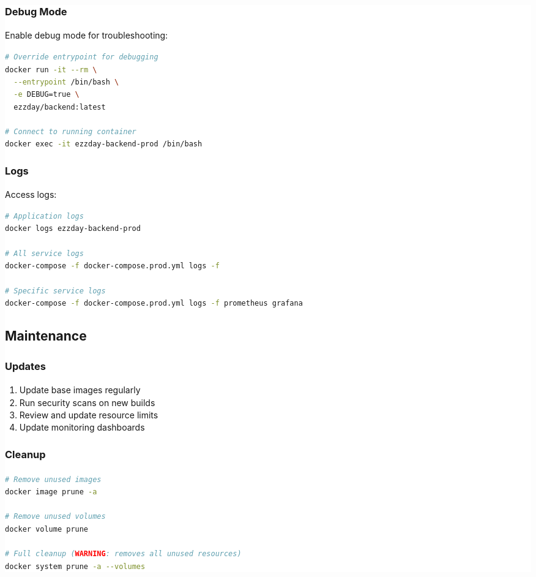 ### Debug Mode

Enable debug mode for troubleshooting:

```bash
# Override entrypoint for debugging
docker run -it --rm \
  --entrypoint /bin/bash \
  -e DEBUG=true \
  ezzday/backend:latest

# Connect to running container
docker exec -it ezzday-backend-prod /bin/bash
```

### Logs

Access logs:
```bash
# Application logs
docker logs ezzday-backend-prod

# All service logs
docker-compose -f docker-compose.prod.yml logs -f

# Specific service logs
docker-compose -f docker-compose.prod.yml logs -f prometheus grafana
```

## Maintenance

### Updates

1. Update base images regularly
2. Run security scans on new builds
3. Review and update resource limits
4. Update monitoring dashboards

### Cleanup

```bash
# Remove unused images
docker image prune -a

# Remove unused volumes
docker volume prune

# Full cleanup (WARNING: removes all unused resources)
docker system prune -a --volumes
```